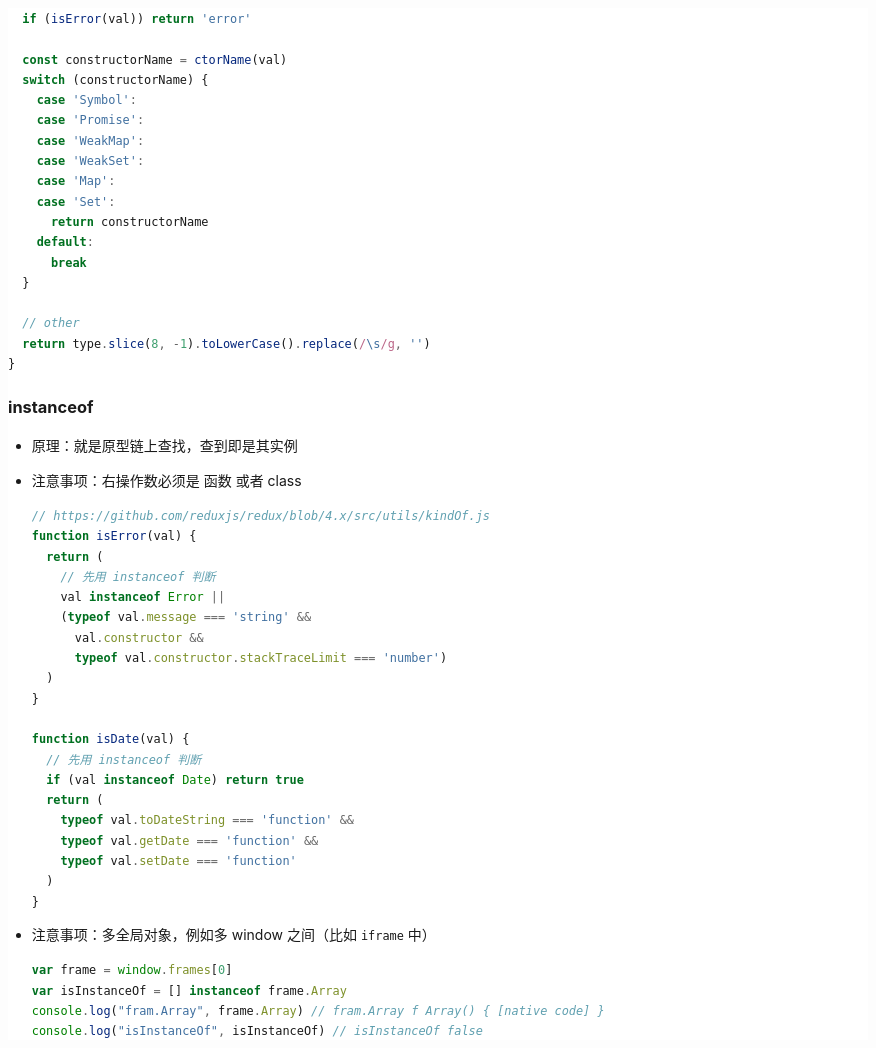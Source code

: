   ```javascript
    if (isError(val)) return 'error'
  
    const constructorName = ctorName(val)
    switch (constructorName) {
      case 'Symbol':
      case 'Promise':
      case 'WeakMap':
      case 'WeakSet':
      case 'Map':
      case 'Set':
        return constructorName
      default:
        break
    }
  
    // other
    return type.slice(8, -1).toLowerCase().replace(/\s/g, '')
  }
  ```

### instanceof

* 原理：就是原型链上查找，查到即是其实例

* 注意事项：右操作数必须是 函数 或者 class

  ```javascript
  // https://github.com/reduxjs/redux/blob/4.x/src/utils/kindOf.js
  function isError(val) {
    return (
      // 先用 instanceof 判断
      val instanceof Error ||
      (typeof val.message === 'string' &&
        val.constructor &&
        typeof val.constructor.stackTraceLimit === 'number')
    )
  }
  
  function isDate(val) {
    // 先用 instanceof 判断
    if (val instanceof Date) return true
    return (
      typeof val.toDateString === 'function' &&
      typeof val.getDate === 'function' &&
      typeof val.setDate === 'function'
    )
  }
  ```

* 注意事项：多全局对象，例如多 window 之间（比如 `iframe` 中）

  ```javascript
  var frame = window.frames[0]
  var isInstanceOf = [] instanceof frame.Array
  console.log("fram.Array", frame.Array) // fram.Array f Array() { [native code] }
  console.log("isInstanceOf", isInstanceOf) // isInstanceOf false
  ```

